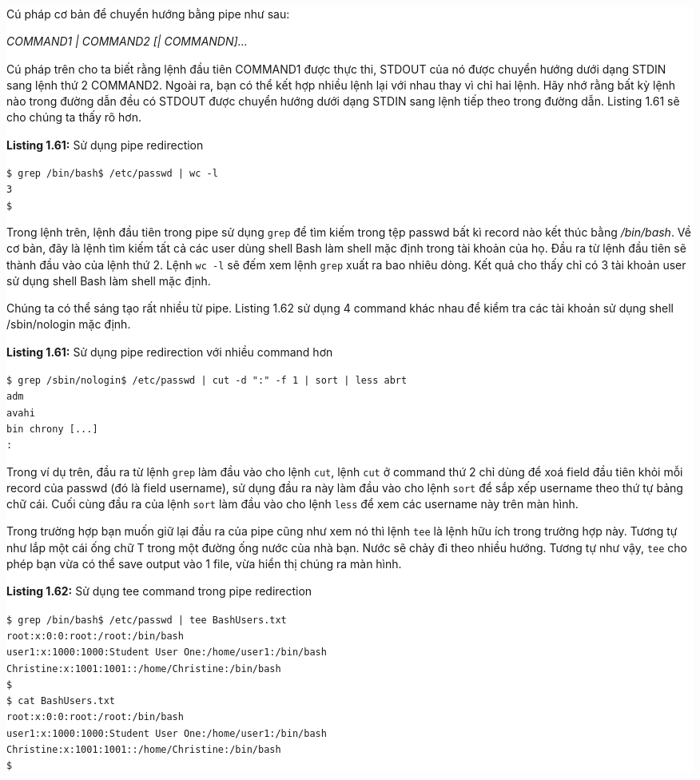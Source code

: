 Cú pháp cơ bản để chuyển hướng bằng pipe như sau:

*COMMAND1 | COMMAND2 [| COMMANDN]...*

Cú pháp trên cho ta biết rằng lệnh đầu tiên COMMAND1 được thực thi, STDOUT của nó được chuyển hướng dưới dạng STDIN sang lệnh thứ 2 COMMAND2. Ngoài ra, bạn có thể kết hợp nhiều lệnh lại với nhau thay vì chỉ hai lệnh. Hãy nhớ rằng bất kỳ lệnh nào trong đường dẫn đều có STDOUT được chuyển hướng dưới dạng STDIN sang lệnh tiếp theo trong đường dẫn. Listing 1.61 sẽ cho chúng ta thấy rõ hơn.

**Listing 1.61:** Sử dụng pipe redirection
```
$ grep /bin/bash$ /etc/passwd | wc -l 
3
$
```

Trong lệnh trên, lệnh đầu tiên trong pipe sử dụng `grep` để tìm kiếm trong tệp passwd bất kì record nào kết thúc bằng */bin/bash*. Về cơ bản, đây là lệnh tìm kiếm tất cả các user dùng shell Bash làm shell mặc định trong tài khoản của họ. Đầu ra từ lệnh đầu tiên sẽ thành đầu vào của lệnh thứ 2. Lệnh `wc -l` sẽ đếm xem lệnh `grep` xuất ra bao nhiêu dòng. Kết quả cho thấy chỉ có 3 tài khoản user sử dụng shell Bash làm shell mặc định.

Chúng ta có thể sáng tạo rất nhiều từ pipe. Listing 1.62 sử dụng 4 command khác nhau để kiểm tra các tài khoản sử dụng shell /sbin/nologin mặc định.

**Listing 1.61:** Sử dụng pipe redirection với nhiều command hơn
```
$ grep /sbin/nologin$ /etc/passwd | cut -d ":" -f 1 | sort | less abrt
adm
avahi
bin chrony [...]
:
```

Trong ví dụ trên, đầu ra từ lệnh `grep` làm đầu vào cho lệnh `cut`, lệnh `cut` ở command thứ 2 chỉ dùng để xoá field đầu tiên khỏi mỗi record của passwd (đó là field username), sử dụng đầu ra này làm đầu vào cho lệnh `sort` để sắp xếp username theo thứ tự bảng chữ cái. Cuối cùng đầu ra của lệnh `sort` làm đầu vào cho lệnh `less` để xem các username này trên màn hình.

Trong trường hợp bạn muốn giữ lại đầu ra của pipe cũng như xem nó thì lệnh `tee` là lệnh hữu ích trong trường hợp này. Tương tự như lắp một cái ống chữ T trong một đường ống nước của nhà bạn. Nước sẽ chảy đi theo nhiều hướng. Tương tự như vậy, `tee` cho phép bạn vừa có thể save output vào 1 file, vừa hiển thị chúng ra màn hình. 

**Listing 1.62:** Sử dụng tee command trong pipe redirection 
```
$ grep /bin/bash$ /etc/passwd | tee BashUsers.txt 
root:x:0:0:root:/root:/bin/bash 
user1:x:1000:1000:Student User One:/home/user1:/bin/bash 
Christine:x:1001:1001::/home/Christine:/bin/bash
$
$ cat BashUsers.txt
root:x:0:0:root:/root:/bin/bash 
user1:x:1000:1000:Student User One:/home/user1:/bin/bash 
Christine:x:1001:1001::/home/Christine:/bin/bash
$
```
